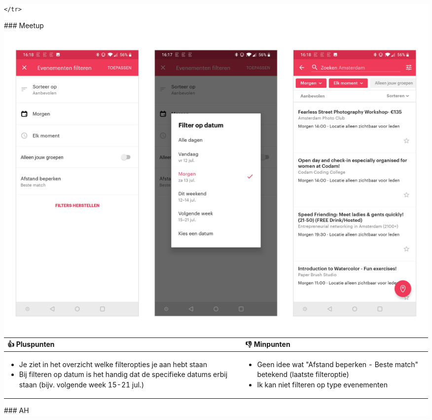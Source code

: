     </tr>
  </tbody>
</table>### Meetup

![Meetup \(2019\)](../.gitbook/assets/filter-meetup.png)

<table>
  <thead>
    <tr>
      <th style="text-align:left">&#x1F44D; Pluspunten</th>
      <th style="text-align:left">&#x1F44E; Minpunten</th>
    </tr>
  </thead>
  <tbody>
    <tr>
      <td style="text-align:left">
        <p></p>
        <ul>
          <li>Je ziet in het overzicht welke filteropties je aan hebt staan</li>
          <li>Bij filteren op datum is het handig dat de specifieke datums erbij staan
            (bijv. volgende week 15-21 jul.)</li>
        </ul>
      </td>
      <td style="text-align:left">
        <ul>
          <li>Geen idee wat &quot;Afstand beperken - Beste match&quot; betekend (laatste
            filteroptie)</li>
          <li>Ik kan niet filteren op type evenementen</li>
        </ul>
      </td>
    </tr>
  </tbody>
</table>### AH
